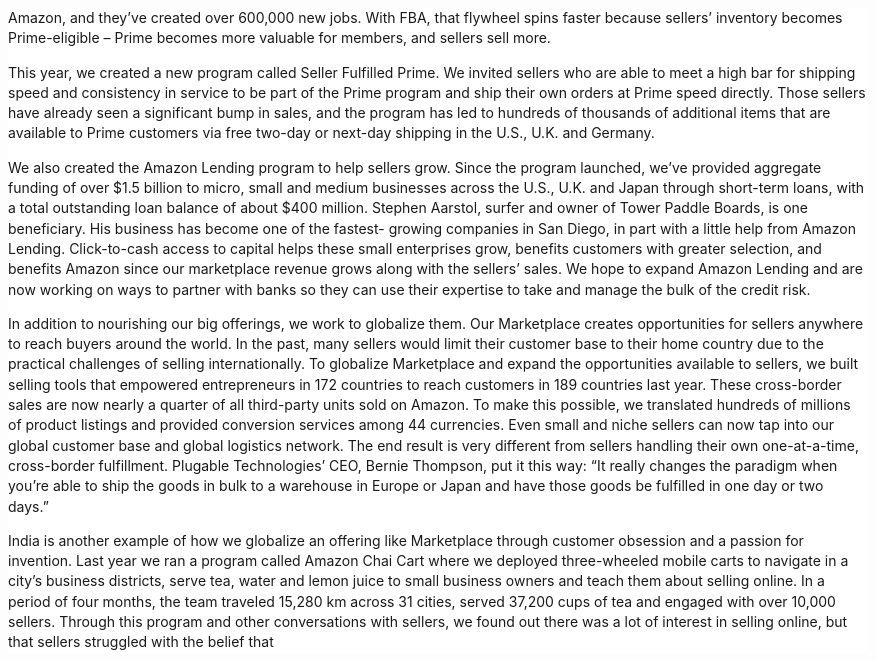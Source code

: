 Amazon, and they’ve created over 600,000 new jobs. With FBA, that flywheel spins faster because sellers’
inventory becomes Prime-eligible – Prime becomes more valuable for members, and sellers sell more.

This year, we created a new program called Seller Fulfilled Prime. We invited sellers who are able to meet a
high bar for shipping speed and consistency in service to be part of the Prime program and ship their own orders
at Prime speed directly. Those sellers have already seen a significant bump in sales, and the program has led to
hundreds of thousands of additional items that are available to Prime customers via free two-day or next-day
shipping in the U.S., U.K. and Germany.

We also created the Amazon Lending program to help sellers grow. Since the program launched, we’ve
provided aggregate funding of over $1.5 billion to micro, small and medium businesses across the U.S., U.K. and
Japan through short-term loans, with a total outstanding loan balance of about $400 million. Stephen Aarstol,
surfer and owner of Tower Paddle Boards, is one beneficiary. His business has become one of the fastest-
growing companies in San Diego, in part with a little help from Amazon Lending. Click-to-cash access to capital
helps these small enterprises grow, benefits customers with greater selection, and benefits Amazon since our
marketplace revenue grows along with the sellers’ sales. We hope to expand Amazon Lending and are now
working on ways to partner with banks so they can use their expertise to take and manage the bulk of the credit
risk.

In addition to nourishing our big offerings, we work to globalize them. Our Marketplace creates
opportunities for sellers anywhere to reach buyers around the world. In the past, many sellers would limit their
customer base to their home country due to the practical challenges of selling internationally. To globalize
Marketplace and expand the opportunities available to sellers, we built selling tools that empowered
entrepreneurs in 172 countries to reach customers in 189 countries last year. These cross-border sales are now
nearly a quarter of all third-party units sold on Amazon. To make this possible, we translated hundreds of
millions of product listings and provided conversion services among 44 currencies. Even small and niche sellers
can now tap into our global customer base and global logistics network. The end result is very different from
sellers handling their own one-at-a-time, cross-border fulfillment. Plugable Technologies’ CEO, Bernie
Thompson, put it this way: “It really changes the paradigm when you’re able to ship the goods in bulk to a
warehouse in Europe or Japan and have those goods be fulfilled in one day or two days.”

India is another example of how we globalize an offering like Marketplace through customer obsession and
a passion for invention. Last year we ran a program called Amazon Chai Cart where we deployed three-wheeled
mobile carts to navigate in a city’s business districts, serve tea, water and lemon juice to small business owners
and teach them about selling online. In a period of four months, the team traveled 15,280 km across 31 cities,
served 37,200 cups of tea and engaged with over 10,000 sellers. Through this program and other conversations
with sellers, we found out there was a lot of interest in selling online, but that sellers struggled with the belief that